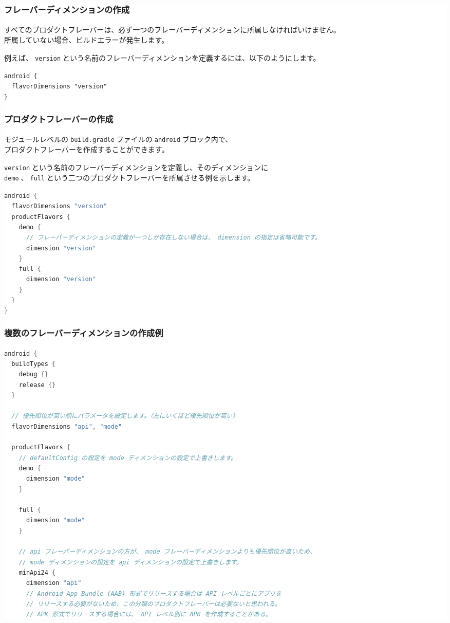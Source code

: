 
### フレーバーディメンションの作成

すべてのプロダクトフレーバーは、必ず一つのフレーバーディメンションに所属しなければいけません。  
所属していない場合、ビルドエラーが発生します。

例えば、 `version` という名前のフレーバーディメンションを定義するには、以下のようにします。

```
android {
  flavorDimensions "version"
}
```


### プロダクトフレーバーの作成

モジュールレベルの `build.gradle` ファイルの `android` ブロック内で、  
プロダクトフレーバーを作成することができます。

`version` という名前のフレーバーディメンションを定義し、そのディメンションに  
`demo` 、 `full` という二つのプロダクトフレーバーを所属させる例を示します。

```java
android {
  flavorDimensions "version"
  productFlavors {
    demo {
      // フレーバーディメンションの定義が一つしか存在しない場合は、 dimension の指定は省略可能です。
      dimension "version"
    }
    full {
      dimension "version"
    }
  }
}
```


### 複数のフレーバーディメンションの作成例

```java
android {
  buildTypes {
    debug {}
    release {}
  }

  // 優先順位が高い順にパラメータを設定します。（左にいくほど優先順位が高い）
  flavorDimensions "api", "mode"

  productFlavors {
    // defaultConfig の設定を mode ディメンションの設定で上書きします。
    demo {
      dimension "mode"
    }

    full {
      dimension "mode"
    }

    // api フレーバーディメンションの方が、 mode フレーバーディメンションよりも優先順位が高いため、
    // mode ディメンションの設定を api ディメンションの設定で上書きします。
    minApi24 {
      dimension "api"
      // Android App Bundle (AAB) 形式でリリースする場合は API レベルごとにアプリを
      // リリースする必要がないため、この分類のプロダクトフレーバーは必要ないと思われる。
      // APK 形式でリリースする場合には、 API レベル別に APK を作成することがある。
```